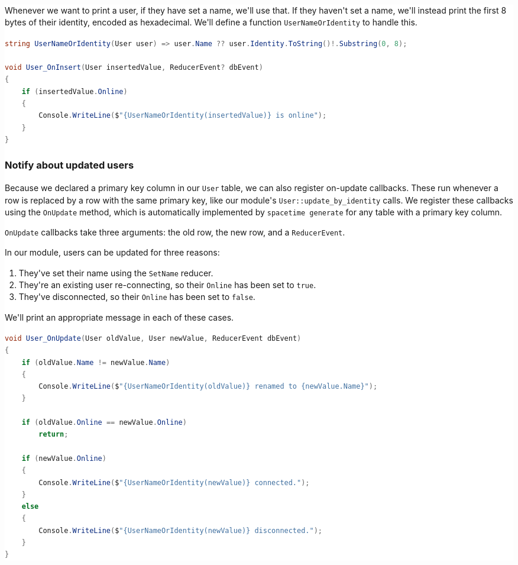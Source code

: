 Whenever we want to print a user, if they have set a name, we'll use that. If they haven't set a name, we'll instead print the first 8 bytes of their identity, encoded as hexadecimal. We'll define a function `UserNameOrIdentity` to handle this.

```csharp
string UserNameOrIdentity(User user) => user.Name ?? user.Identity.ToString()!.Substring(0, 8);

void User_OnInsert(User insertedValue, ReducerEvent? dbEvent)
{
    if (insertedValue.Online)
    {
        Console.WriteLine($"{UserNameOrIdentity(insertedValue)} is online");
    }
}
```

### Notify about updated users

Because we declared a primary key column in our `User` table, we can also register on-update callbacks. These run whenever a row is replaced by a row with the same primary key, like our module's `User::update_by_identity` calls. We register these callbacks using the `OnUpdate` method, which is automatically implemented by `spacetime generate` for any table with a primary key column.

`OnUpdate` callbacks take three arguments: the old row, the new row, and a `ReducerEvent`.

In our module, users can be updated for three reasons:

1. They've set their name using the `SetName` reducer.
2. They're an existing user re-connecting, so their `Online` has been set to `true`.
3. They've disconnected, so their `Online` has been set to `false`.

We'll print an appropriate message in each of these cases.

```csharp
void User_OnUpdate(User oldValue, User newValue, ReducerEvent dbEvent)
{
    if (oldValue.Name != newValue.Name)
    {
        Console.WriteLine($"{UserNameOrIdentity(oldValue)} renamed to {newValue.Name}");
    }

    if (oldValue.Online == newValue.Online)
        return;

    if (newValue.Online)
    {
        Console.WriteLine($"{UserNameOrIdentity(newValue)} connected.");
    }
    else
    {
        Console.WriteLine($"{UserNameOrIdentity(newValue)} disconnected.");
    }
}
```
